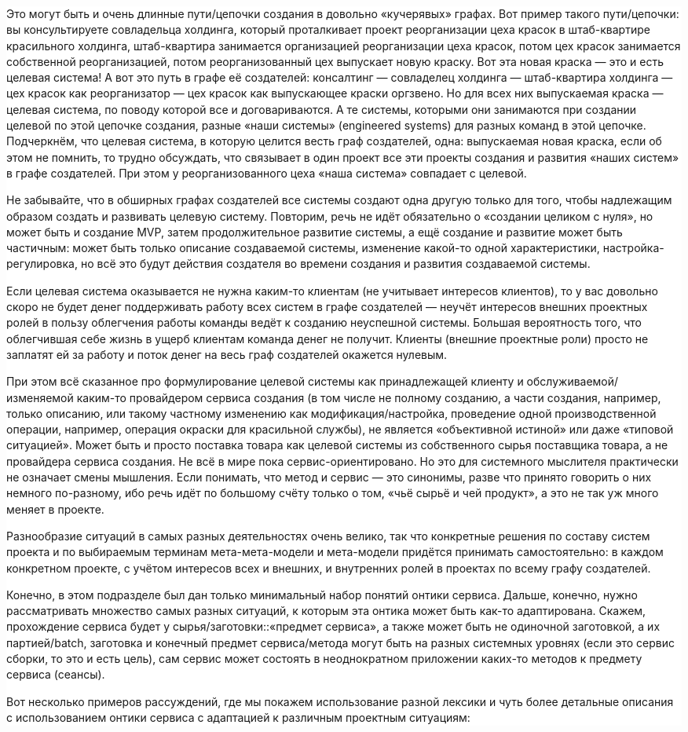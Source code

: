 Это могут быть и очень длинные пути/цепочки создания в довольно «кучерявых» графах. Вот пример такого пути/цепочки: вы консультируете совладельца холдинга, который проталкивает проект реорганизации цеха красок в штаб-квартире красильного холдинга, штаб-квартира занимается организацией реорганизации цеха красок, потом цех красок занимается собственной реорганизацией, потом реорганизованный цех выпускает новую краску. Вот эта новая краска — это и есть целевая система! А вот это путь в графе её создателей: консалтинг — совладелец холдинга — штаб-квартира холдинга — цех красок как реорганизатор — цех красок как выпускающее краски оргзвено. Но для всех них выпускаемая краска — целевая система, по поводу которой все и договариваются. А те системы, которыми они занимаются при создании целевой по этой цепочке создания, разные «наши системы» (engineered systems) для разных команд в этой цепочке. Подчеркнём, что целевая система, в которую целится весть граф создателей, одна: выпускаемая новая краска, если об этом не помнить, то трудно обсуждать, что связывает в один проект все эти проекты создания и развития «наших систем» в графе создателей. При этом у реорганизованного цеха «наша система» совпадает с целевой.

Не забывайте, что в обширных графах создателей все системы создают одна другую только для того, чтобы надлежащим образом создать и развивать целевую систему. Повторим, речь не идёт обязательно о «создании целиком с нуля», но может быть и создание MVP, затем продолжительное развитие системы, а ещё создание и развитие может быть частичным: может быть только описание создаваемой системы, изменение какой-то одной характеристики, настройка-регулировка, но всё это будут действия создателя во времени создания и развития создаваемой системы.

Если целевая система оказывается не нужна каким-то клиентам (не учитывает интересов клиентов), то у вас довольно скоро не будет денег поддерживать работу всех систем в графе создателей — неучёт интересов внешних проектных ролей в пользу облегчения работы команды ведёт к созданию неуспешной системы. Большая вероятность того, что облегчившая себе жизнь в ущерб клиентам команда денег не получит. Клиенты (внешние проектные роли) просто не заплатят ей за работу и поток денег на весь граф создателей окажется нулевым.

При этом всё сказанное про формулирование целевой системы как принадлежащей клиенту и обслуживаемой/изменяемой каким-то провайдером сервиса создания (в том числе не полному созданию, а части создания, например, только описанию, или такому частному изменению как модификация/настройка, проведение одной производственной операции, например, операция окраски для красильной службы), не является «объективной истиной» или даже «типовой ситуацией». Может быть и просто поставка товара как целевой системы из собственного сырья поставщика товара, а не провайдера сервиса создания. Не всё в мире пока сервис-ориентировано. Но это для системного мыслителя практически не означает смены мышления. Если понимать, что метод и сервис — это синонимы, разве что принято говорить о них немного по-разному, ибо речь идёт по большому счёту только о том, «чьё сырьё и чей продукт», а это не так уж много меняет в проекте.

Разнообразие ситуаций в самых разных деятельностях очень велико, так что конкретные решения по составу систем проекта и по выбираемым терминам мета-мета-модели и мета-модели придётся принимать самостоятельно: в каждом конкретном проекте, с учётом интересов всех и внешних, и внутренних ролей в проектах по всему графу создателей.

Конечно, в этом подразделе был дан только минимальный набор понятий онтики сервиса. Дальше, конечно, нужно рассматривать множество самых разных ситуаций, к которым эта онтика может быть как-то адаптирована. Скажем, прохождение сервиса будет у сырья/заготовки::«предмет сервиса», а также может быть не одиночной заготовкой, а их партией/batch, заготовка и конечный предмет сервиса/метода могут быть на разных системных уровнях (если это сервис сборки, то это и есть цель), сам сервис может состоять в неоднократном приложении каких-то методов к предмету сервиса (сеансы).

Вот несколько примеров рассуждений, где мы покажем использование разной лексики и чуть более детальные описания с использованием онтики сервиса с адаптацией к различным проектным ситуациям:
